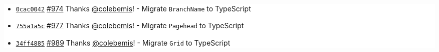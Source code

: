 - [`0cac0042`](https://github.com/primer/components/commit/0cac00426d4d29c51d9f110f091aac06c49ec054) [#974](https://github.com/primer/components/pull/974) Thanks [@colebemis](https://github.com/colebemis)! - Migrate `BranchName` to TypeScript

* [`755a1a5c`](https://github.com/primer/components/commit/755a1a5c19f6d6298f9c6785b50fed71aaea59ad) [#977](https://github.com/primer/components/pull/977) Thanks [@colebemis](https://github.com/colebemis)! - Migrate `Pagehead` to TypeScript

- [`34ff4885`](https://github.com/primer/components/commit/34ff4885311686699fbb6d2e3fab0337bad3d016) [#989](https://github.com/primer/components/pull/989) Thanks [@colebemis](https://github.com/colebemis)! - Migrate `Grid` to TypeScript
